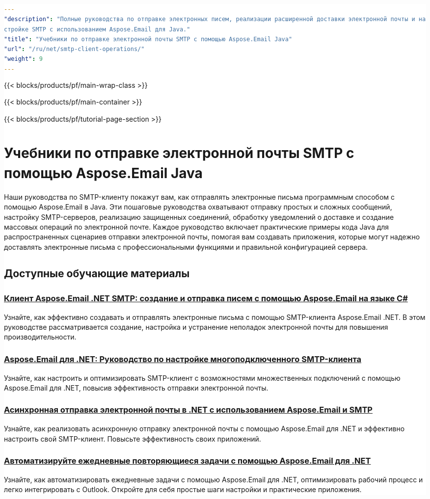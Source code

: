 ```yaml
---
"description": "Полные руководства по отправке электронных писем, реализации расширенной доставки электронной почты и настройке SMTP с использованием Aspose.Email для Java."
"title": "Учебники по отправке электронной почты SMTP с помощью Aspose.Email Java"
"url": "/ru/net/smtp-client-operations/"
"weight": 9
---
```


{{< blocks/products/pf/main-wrap-class >}}

{{< blocks/products/pf/main-container >}}

{{< blocks/products/pf/tutorial-page-section >}}
# Учебники по отправке электронной почты SMTP с помощью Aspose.Email Java

Наши руководства по SMTP-клиенту покажут вам, как отправлять электронные письма программным способом с помощью Aspose.Email в Java. Эти пошаговые руководства охватывают отправку простых и сложных сообщений, настройку SMTP-серверов, реализацию защищенных соединений, обработку уведомлений о доставке и создание массовых операций по электронной почте. Каждое руководство включает практические примеры кода Java для распространенных сценариев отправки электронной почты, помогая вам создавать приложения, которые могут надежно доставлять электронные письма с профессиональными функциями и правильной конфигурацией сервера.

## Доступные обучающие материалы

### [Клиент Aspose.Email .NET SMTP: создание и отправка писем с помощью Aspose.Email на языке C#](./aspose-email-net-smtp-client-guide/)
Узнайте, как эффективно создавать и отправлять электронные письма с помощью SMTP-клиента Aspose.Email .NET. В этом руководстве рассматривается создание, настройка и устранение неполадок электронной почты для повышения производительности.

### [Aspose.Email для .NET: Руководство по настройке многоподключенного SMTP-клиента](./multi-connection-smtp-client-aspose-email-net/)
Узнайте, как настроить и оптимизировать SMTP-клиент с возможностями множественных подключений с помощью Aspose.Email для .NET, повысив эффективность отправки электронной почты.

### [Асинхронная отправка электронной почты в .NET с использованием Aspose.Email и SMTP](./async-email-sending-aspose-dotnet-smtp-configuration/)
Узнайте, как реализовать асинхронную отправку электронной почты с помощью Aspose.Email для .NET и эффективно настроить свой SMTP-клиент. Повысьте эффективность своих приложений.

### [Автоматизируйте ежедневные повторяющиеся задачи с помощью Aspose.Email для .NET](./automate-daily-recurring-tasks-aspose-email-net/)
Узнайте, как автоматизировать ежедневные задачи с помощью Aspose.Email для .NET, оптимизировать рабочий процесс и легко интегрировать с Outlook. Откройте для себя простые шаги настройки и практические приложения.
